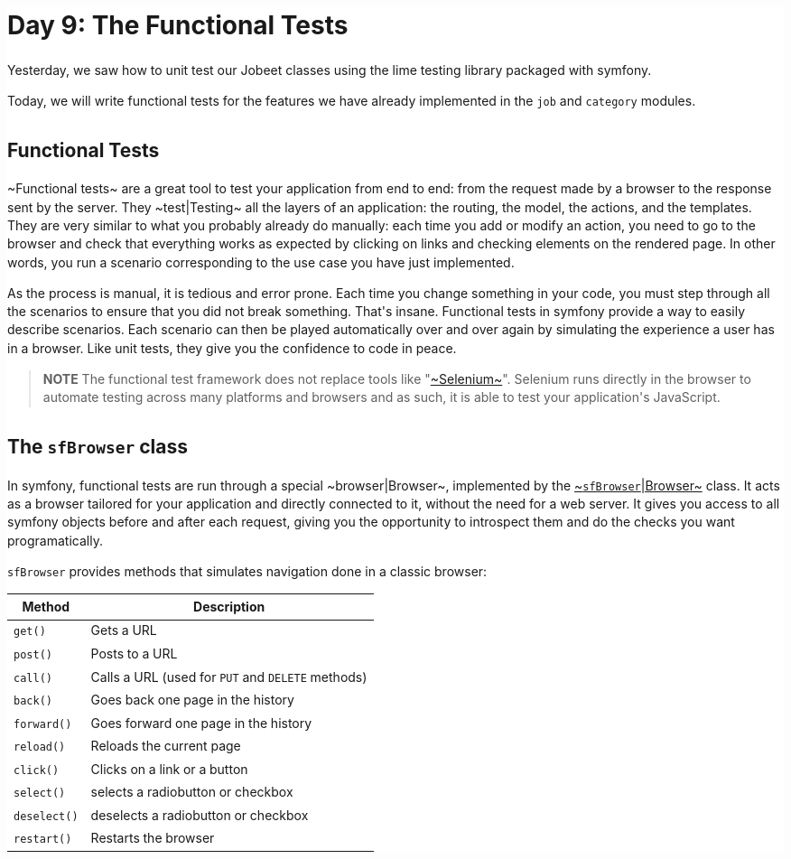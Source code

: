 Day 9: The Functional Tests
===========================

Yesterday, we saw how to unit test our Jobeet classes using the lime testing
library packaged with symfony.

Today, we will write functional tests for the features we have already
implemented in the `job` and `category` modules.

Functional Tests
----------------

~Functional tests~ are a great tool to test your application from end to end:
from the request made by a browser to the response sent by the server. They
~test|Testing~ all the layers of an application: the routing, the model, the
actions, and the templates. They are very similar to what you probably already
do manually: each time you add or modify an action, you need to go to the browser
and check that everything works as expected by clicking on links and checking
elements on the rendered page. In other words, you run a scenario
corresponding to the use case you have just implemented.

As the process is manual, it is tedious and error prone. Each time you change
something in your code, you must step through all the scenarios to ensure that
you did not break something. That's insane. Functional tests in symfony
provide a way to easily describe scenarios. Each scenario can then be played
automatically over and over again by simulating the experience a user has in a
browser. Like unit tests, they give you the confidence to code in peace.

>**NOTE**
>The functional test framework does not replace tools like
>"[~Selenium~](http://selenium.seleniumhq.org/)". Selenium runs directly in
>the browser to automate testing across many platforms and browsers and as
>such, it is able to test your application's JavaScript.

The `sfBrowser` class
---------------------

In symfony, functional tests are run through a special ~browser|Browser~,
implemented by the
[~`sfBrowser`|Browser~](http://www.symfony-project.org/api/1_4/sfBrowser)
class. It acts as a browser tailored for your application and directly
connected to it, without the need for a web server. It gives you access to all
symfony objects before and after each request, giving you the opportunity to
introspect them and do the checks you want programatically.

`sfBrowser` provides methods that simulates navigation done in a classic
browser:

 | Method       | Description
 | ------------ | -------------------------------------------------
 | `get()`      | Gets a URL
 | `post()`     | Posts to a URL
 | `call()`     | Calls a URL (used for `PUT` and `DELETE` methods)
 | `back()`     | Goes back one page in the history
 | `forward()`  | Goes forward one page in the history
 | `reload()`   | Reloads the current page
 | `click()`    | Clicks on a link or a button
 | `select()`   | selects a radiobutton or checkbox
 | `deselect()` | deselects a radiobutton or checkbox
 | `restart()`  | Restarts the browser
